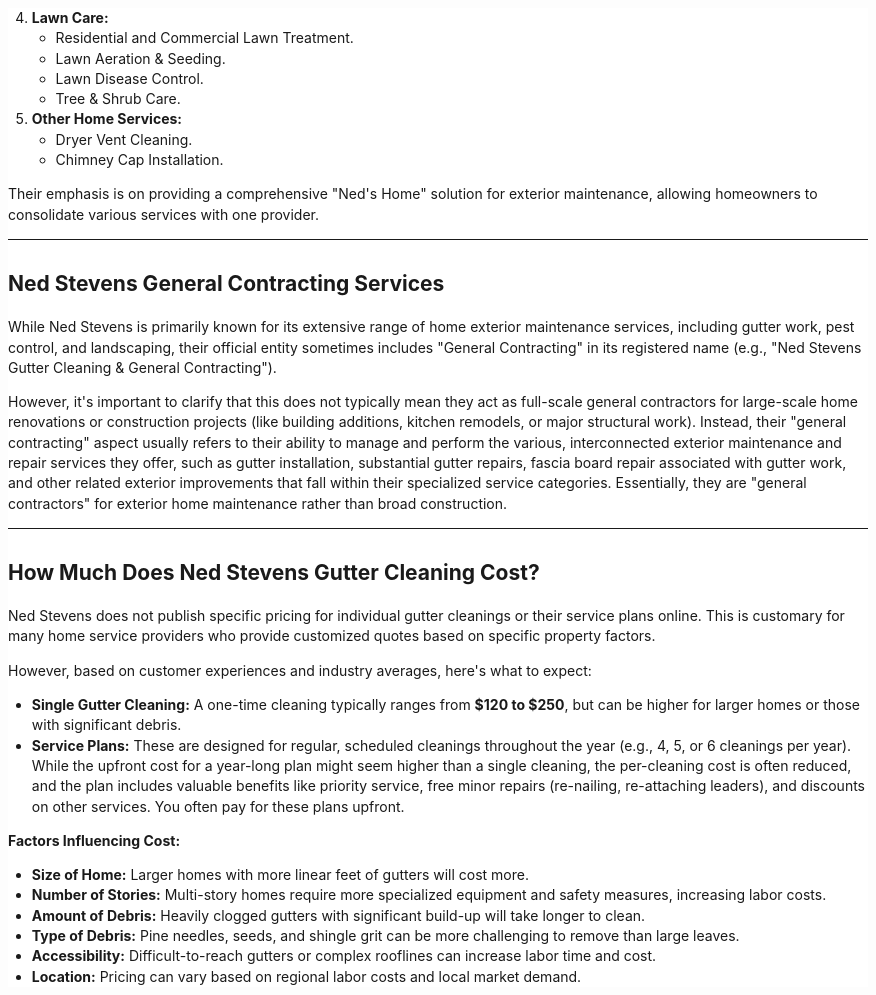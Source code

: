 4.  **Lawn Care:**
    * Residential and Commercial Lawn Treatment.
    * Lawn Aeration & Seeding.
    * Lawn Disease Control.
    * Tree & Shrub Care.
5.  **Other Home Services:**
    * Dryer Vent Cleaning.
    * Chimney Cap Installation.

Their emphasis is on providing a comprehensive "Ned's Home" solution for exterior maintenance, allowing homeowners to consolidate various services with one provider.

---

## Ned Stevens General Contracting Services

While Ned Stevens is primarily known for its extensive range of home exterior maintenance services, including gutter work, pest control, and landscaping, their official entity sometimes includes "General Contracting" in its registered name (e.g., "Ned Stevens Gutter Cleaning & General Contracting").

However, it's important to clarify that this does not typically mean they act as full-scale general contractors for large-scale home renovations or construction projects (like building additions, kitchen remodels, or major structural work). Instead, their "general contracting" aspect usually refers to their ability to manage and perform the various, interconnected exterior maintenance and repair services they offer, such as gutter installation, substantial gutter repairs, fascia board repair associated with gutter work, and other related exterior improvements that fall within their specialized service categories. Essentially, they are "general contractors" for exterior home maintenance rather than broad construction.

---

## How Much Does Ned Stevens Gutter Cleaning Cost?

Ned Stevens does not publish specific pricing for individual gutter cleanings or their service plans online. This is customary for many home service providers who provide customized quotes based on specific property factors.

However, based on customer experiences and industry averages, here's what to expect:

* **Single Gutter Cleaning:** A one-time cleaning typically ranges from **$120 to $250**, but can be higher for larger homes or those with significant debris.
* **Service Plans:** These are designed for regular, scheduled cleanings throughout the year (e.g., 4, 5, or 6 cleanings per year). While the upfront cost for a year-long plan might seem higher than a single cleaning, the per-cleaning cost is often reduced, and the plan includes valuable benefits like priority service, free minor repairs (re-nailing, re-attaching leaders), and discounts on other services. You often pay for these plans upfront.

**Factors Influencing Cost:**

* **Size of Home:** Larger homes with more linear feet of gutters will cost more.
* **Number of Stories:** Multi-story homes require more specialized equipment and safety measures, increasing labor costs.
* **Amount of Debris:** Heavily clogged gutters with significant build-up will take longer to clean.
* **Type of Debris:** Pine needles, seeds, and shingle grit can be more challenging to remove than large leaves.
* **Accessibility:** Difficult-to-reach gutters or complex rooflines can increase labor time and cost.
* **Location:** Pricing can vary based on regional labor costs and local market demand.
